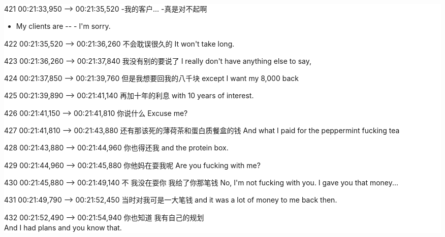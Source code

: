 421
00:21:33,950 --> 00:21:35,520
-我的客户...  -真是对不起啊
- My clients are -- - I'm sorry.

422
00:21:35,520 --> 00:21:36,260
不会耽误很久的
It won't take long.

423
00:21:36,260 --> 00:21:37,840
我没有别的要说了
I really don't have anything else to say,

424
00:21:37,850 --> 00:21:39,760
但是我想要回我的八千块
except I want my 8,000 back

425
00:21:39,890 --> 00:21:41,140
再加十年的利息
with 10 years of interest.

426
00:21:41,150 --> 00:21:41,810
你说什么
Excuse me?

427
00:21:41,810 --> 00:21:43,880
还有那该死的薄荷茶和蛋白质餐盒的钱
And what I paid for the peppermint fucking tea

428
00:21:43,880 --> 00:21:44,960
你也得还我
and the protein box.

429
00:21:44,960 --> 00:21:45,880
你他妈在耍我呢
Are you fucking with me?

430
00:21:45,880 --> 00:21:49,140
不  我没在耍你  我给了你那笔钱
No, I'm not fucking with you. I gave you that money...

431
00:21:49,790 --> 00:21:52,450
当时对我可是一大笔钱
and it was a lot of money to me back then.

432
00:21:52,490 --> 00:21:54,940
你也知道  我有自己的规划  
And I had plans and you know that.
